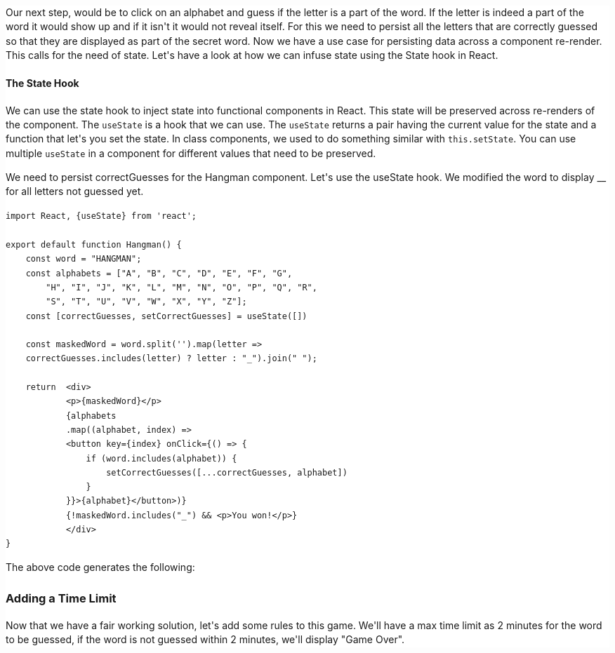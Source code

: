 
<Display what the above code generates />

Our next step, would be to click on an alphabet and guess if the letter is a part of the word. If the letter is indeed a part of the word it would show up and if it isn't it would not reveal itself. For this we need to persist all the letters that are correctly guessed so that they are displayed as part of the secret word. Now we have a use case for persisting data across a component re-render. This calls for the need of state. Let's have a look at how we can infuse state using the State hook in React.

#### The State Hook
We can use the state hook to inject state into functional components in React. This state will be preserved across re-renders of the component. The `useState` is a hook that we can use. The `useState` returns a pair having the current value for the state and a function that let's you set the state. In class components, we used to do something similar with `this.setState`. You can use multiple `useState` in a component for different values that need to be preserved. 

We need to persist correctGuesses for the Hangman component. Let's use the useState hook. We modified the word to display __ for all letters not guessed yet.

```
import React, {useState} from 'react';

export default function Hangman() {
	const word = "HANGMAN";
    const alphabets = ["A", "B", "C", "D", "E", "F", "G",
        "H", "I", "J", "K", "L", "M", "N", "O", "P", "Q", "R",
        "S", "T", "U", "V", "W", "X", "Y", "Z"];
	const [correctGuesses, setCorrectGuesses] = useState([])	

	const maskedWord = word.split('').map(letter => 
	correctGuesses.includes(letter) ? letter : "_").join(" ");
	
	return 	<div>
			<p>{maskedWord}</p>
			{alphabets
			.map((alphabet, index) => 
			<button key={index} onClick={() => {
                if (word.includes(alphabet)) {
                    setCorrectGuesses([...correctGuesses, alphabet])
                }
            }}>{alphabet}</button>)}
			{!maskedWord.includes("_") && <p>You won!</p>}
			</div>
}
```

The above code generates the following:

<Component />

### Adding a Time Limit
Now that we have a fair working solution, let's add some rules to this game. We'll have a max time limit as 2 minutes for the word to be guessed, if the word is not guessed within 2 minutes, we'll display "Game Over". 
